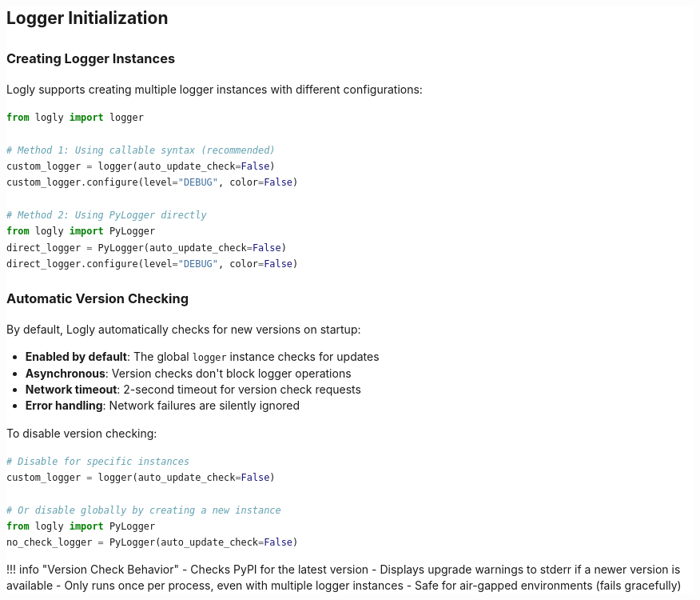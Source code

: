 ## Logger Initialization

### Creating Logger Instances

Logly supports creating multiple logger instances with different configurations:

```python
from logly import logger

# Method 1: Using callable syntax (recommended)
custom_logger = logger(auto_update_check=False)
custom_logger.configure(level="DEBUG", color=False)

# Method 2: Using PyLogger directly
from logly import PyLogger
direct_logger = PyLogger(auto_update_check=False)
direct_logger.configure(level="DEBUG", color=False)
```

### Automatic Version Checking

By default, Logly automatically checks for new versions on startup:

- **Enabled by default**: The global `logger` instance checks for updates
- **Asynchronous**: Version checks don't block logger operations
- **Network timeout**: 2-second timeout for version check requests
- **Error handling**: Network failures are silently ignored

To disable version checking:

```python
# Disable for specific instances
custom_logger = logger(auto_update_check=False)

# Or disable globally by creating a new instance
from logly import PyLogger
no_check_logger = PyLogger(auto_update_check=False)
```

!!! info "Version Check Behavior"
    - Checks PyPI for the latest version
    - Displays upgrade warnings to stderr if a newer version is available
    - Only runs once per process, even with multiple logger instances
    - Safe for air-gapped environments (fails gracefully)
